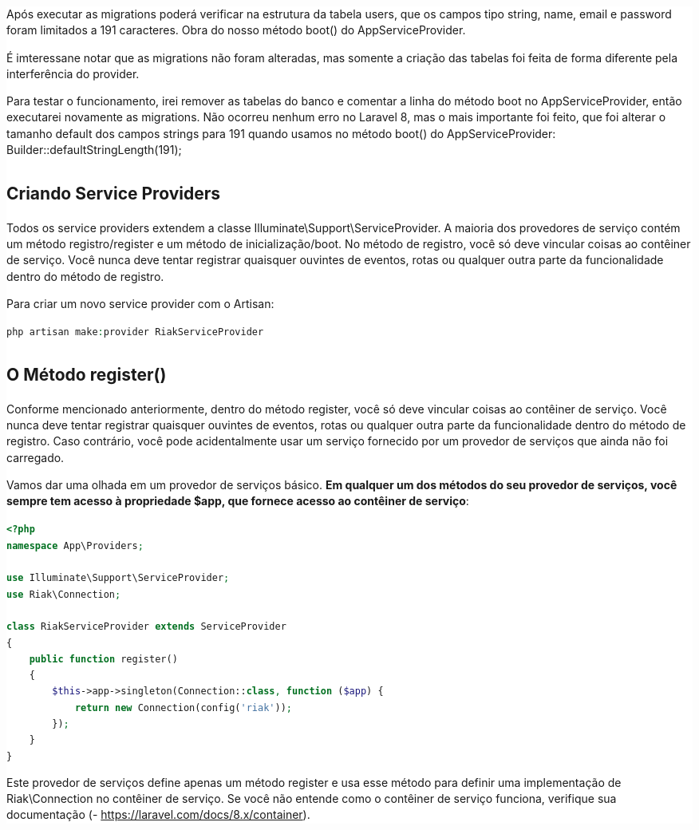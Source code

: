 Após executar as migrations poderá verificar na estrutura da tabela users, que os campos tipo string, name, email e password foram limitados a 191 caracteres. Obra do nosso método boot() do AppServiceProvider.

É imteressane notar que as migrations não foram alteradas, mas somente a criação das tabelas foi feita de forma diferente pela interferência do provider.

Para testar o funcionamento, irei remover as tabelas do banco e comentar a linha do método boot no AppServiceProvider, então executarei novamente as migrations.
Não ocorreu nenhum erro no Laravel 8, mas o mais importante foi feito, que foi alterar o tamanho default dos campos strings para 191 quando usamos no método boot() do AppServiceProvider: Builder::defaultStringLength(191);

## Criando Service Providers

Todos os service providers extendem a classe Illuminate\Support\ServiceProvider. A maioria dos provedores de serviço contém um método registro/register e um método de inicialização/boot. No método de registro, você só deve vincular coisas ao contêiner de serviço. Você nunca deve tentar registrar quaisquer ouvintes de eventos, rotas ou qualquer outra parte da funcionalidade dentro do método de registro.

Para criar um novo service provider com o Artisan:
```php
php artisan make:provider RiakServiceProvider
```
## O Método register()

Conforme mencionado anteriormente, dentro do método register, você só deve vincular coisas ao contêiner de serviço. Você nunca deve tentar registrar quaisquer ouvintes de eventos, rotas ou qualquer outra parte da funcionalidade dentro do método de registro. Caso contrário, você pode acidentalmente usar um serviço fornecido por um provedor de serviços que ainda não foi carregado.

Vamos dar uma olhada em um provedor de serviços básico. **Em qualquer um dos métodos do seu provedor de serviços, você sempre tem acesso à propriedade $app, que fornece acesso ao contêiner de serviço**:
```php
<?php
namespace App\Providers;

use Illuminate\Support\ServiceProvider;
use Riak\Connection;

class RiakServiceProvider extends ServiceProvider
{
    public function register()
    {
        $this->app->singleton(Connection::class, function ($app) {
            return new Connection(config('riak'));
        });
    }
}
```
Este provedor de serviços define apenas um método register e usa esse método para definir uma implementação de Riak\Connection no contêiner de serviço. Se você não entende como o contêiner de serviço funciona, verifique sua documentação (- https://laravel.com/docs/8.x/container).
